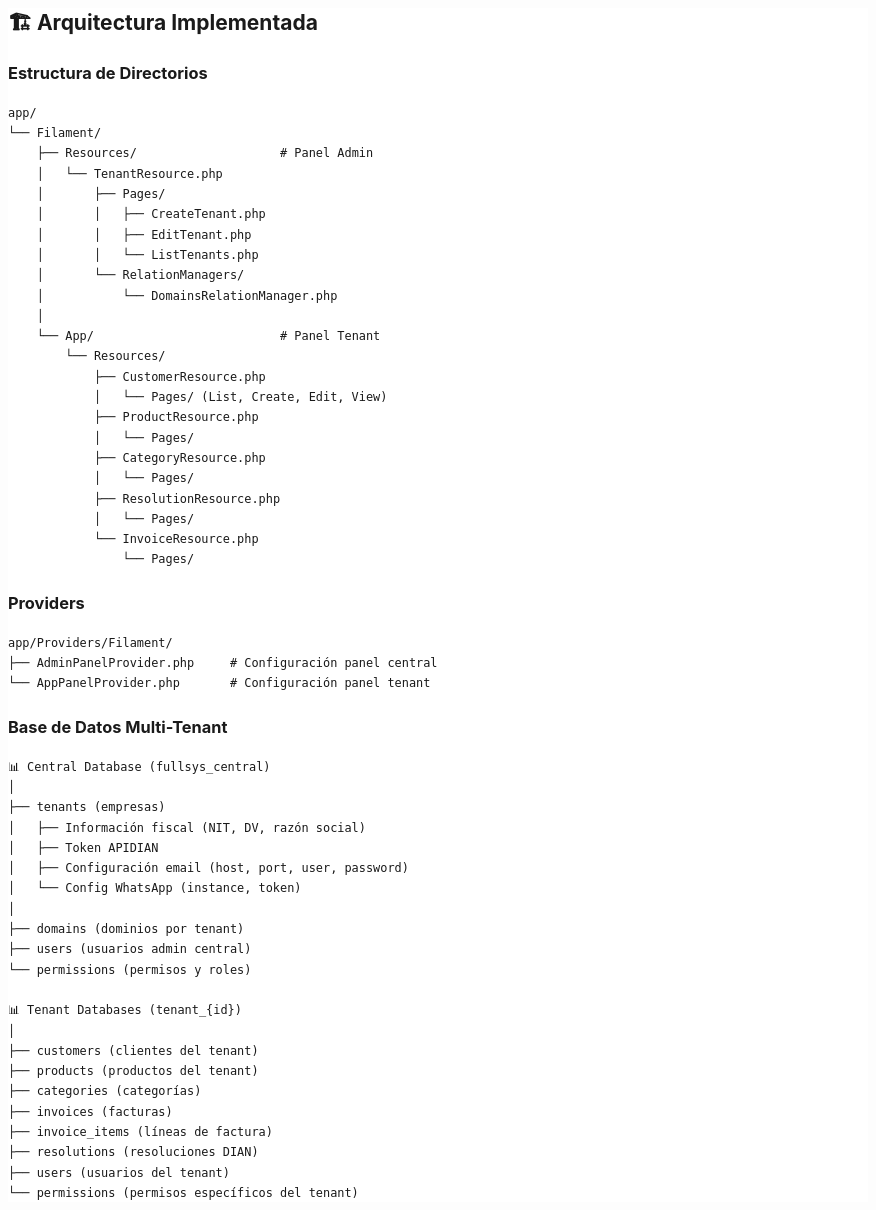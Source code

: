 ## 🏗️ Arquitectura Implementada

### Estructura de Directorios

```
app/
└── Filament/
    ├── Resources/                    # Panel Admin
    │   └── TenantResource.php
    │       ├── Pages/
    │       │   ├── CreateTenant.php
    │       │   ├── EditTenant.php
    │       │   └── ListTenants.php
    │       └── RelationManagers/
    │           └── DomainsRelationManager.php
    │
    └── App/                          # Panel Tenant
        └── Resources/
            ├── CustomerResource.php
            │   └── Pages/ (List, Create, Edit, View)
            ├── ProductResource.php
            │   └── Pages/
            ├── CategoryResource.php
            │   └── Pages/
            ├── ResolutionResource.php
            │   └── Pages/
            └── InvoiceResource.php
                └── Pages/
```

### Providers

```
app/Providers/Filament/
├── AdminPanelProvider.php     # Configuración panel central
└── AppPanelProvider.php       # Configuración panel tenant
```

### Base de Datos Multi-Tenant

```
📊 Central Database (fullsys_central)
│
├── tenants (empresas)
│   ├── Información fiscal (NIT, DV, razón social)
│   ├── Token APIDIAN
│   ├── Configuración email (host, port, user, password)
│   └── Config WhatsApp (instance, token)
│
├── domains (dominios por tenant)
├── users (usuarios admin central)
└── permissions (permisos y roles)

📊 Tenant Databases (tenant_{id})
│
├── customers (clientes del tenant)
├── products (productos del tenant)
├── categories (categorías)
├── invoices (facturas)
├── invoice_items (líneas de factura)
├── resolutions (resoluciones DIAN)
├── users (usuarios del tenant)
└── permissions (permisos específicos del tenant)
```
